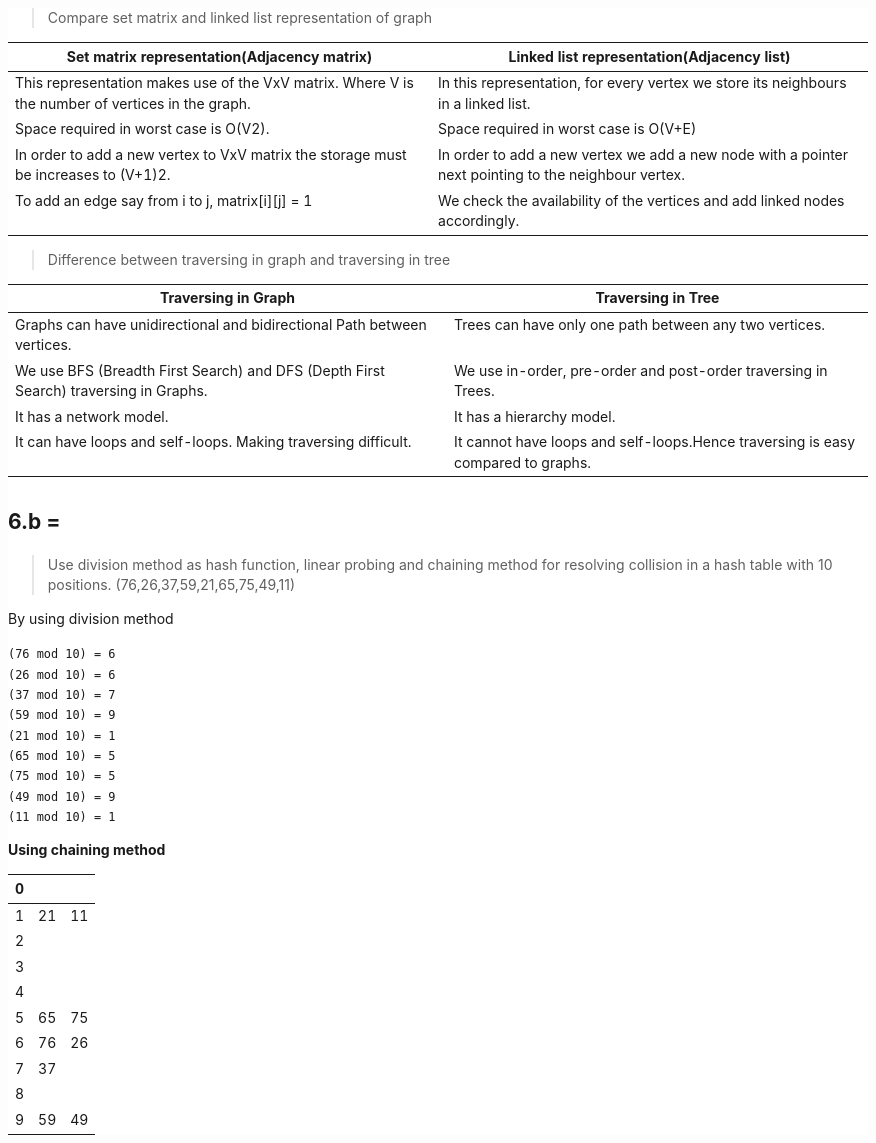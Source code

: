 >Compare set matrix and linked list representation of graph

|Set matrix representation(Adjacency matrix)|Linked list representation(Adjacency list)|
|--|--|
|This representation makes use of the VxV matrix. Where V is the number of vertices in the graph.|In this representation, for every vertex we store its neighbours in a linked list.|
|Space required in worst case is O(V2).|Space required in worst case is O(V+E)|
|In order to add a new vertex to VxV matrix the storage must be increases to (V+1)2.|In order to add a new vertex we add a new node with a pointer next pointing to the neighbour vertex.|
|To add an edge say from i to j, matrix[i][j] = 1|We check the availability of the vertices and add linked nodes accordingly.|

>Difference between traversing in graph and traversing in tree

|Traversing in Graph|Traversing in Tree|
|--|--|
|Graphs can have unidirectional and bidirectional Path between vertices.|Trees can have only one path between any two vertices.|
|We use BFS (Breadth First Search) and DFS (Depth First Search) traversing in Graphs.|We use in-order, pre-order and post-order traversing in Trees.|
|It has a network model.|It has a hierarchy model.|
|It can have loops and self-loops. Making traversing difficult.|It cannot have loops and self-loops.Hence traversing is easy compared to graphs.|


## 6.b =

>Use division method as hash function, linear probing and chaining method for resolving collision in a hash table with 10 positions. (76,26,37,59,21,65,75,49,11)

By using division method

    (76 mod 10) = 6
    (26 mod 10) = 6
    (37 mod 10) = 7
    (59 mod 10) = 9
    (21 mod 10) = 1
    (65 mod 10) = 5
    (75 mod 10) = 5
    (49 mod 10) = 9
    (11 mod 10) = 1


**Using chaining method**

|0|||
|--|--|--|
|1|21|11|
|2||
|3||
|4||
|5|65|75|
|6|76|26|
|7|37|
|8||
|9|59|49|
